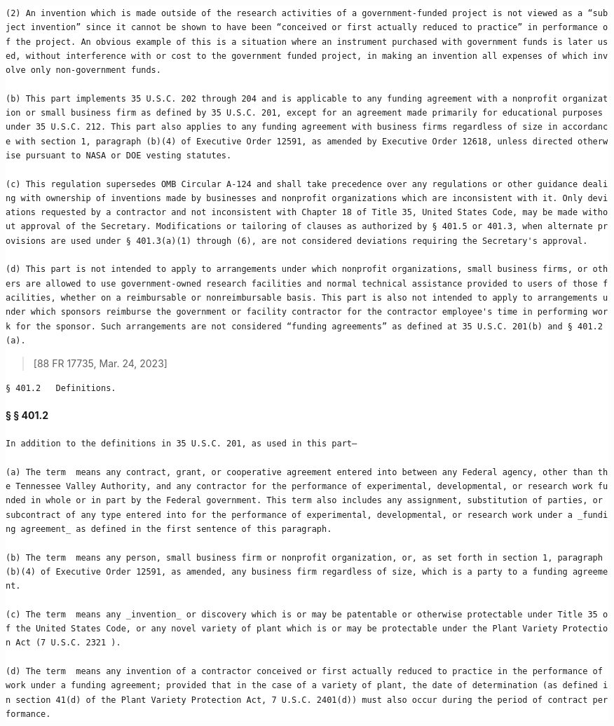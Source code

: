     (2) An invention which is made outside of the research activities of a government-funded project is not viewed as a “subject invention” since it cannot be shown to have been “conceived or first actually reduced to practice” in performance of the project. An obvious example of this is a situation where an instrument purchased with government funds is later used, without interference with or cost to the government funded project, in making an invention all expenses of which involve only non-government funds.

    (b) This part implements 35 U.S.C. 202 through 204 and is applicable to any funding agreement with a nonprofit organization or small business firm as defined by 35 U.S.C. 201, except for an agreement made primarily for educational purposes under 35 U.S.C. 212. This part also applies to any funding agreement with business firms regardless of size in accordance with section 1, paragraph (b)(4) of Executive Order 12591, as amended by Executive Order 12618, unless directed otherwise pursuant to NASA or DOE vesting statutes.

    (c) This regulation supersedes OMB Circular A-124 and shall take precedence over any regulations or other guidance dealing with ownership of inventions made by businesses and nonprofit organizations which are inconsistent with it. Only deviations requested by a contractor and not inconsistent with Chapter 18 of Title 35, United States Code, may be made without approval of the Secretary. Modifications or tailoring of clauses as authorized by § 401.5 or 401.3, when alternate provisions are used under § 401.3(a)(1) through (6), are not considered deviations requiring the Secretary's approval.

    (d) This part is not intended to apply to arrangements under which nonprofit organizations, small business firms, or others are allowed to use government-owned research facilities and normal technical assistance provided to users of those facilities, whether on a reimbursable or nonreimbursable basis. This part is also not intended to apply to arrangements under which sponsors reimburse the government or facility contractor for the contractor employee's time in performing work for the sponsor. Such arrangements are not considered “funding agreements” as defined at 35 U.S.C. 201(b) and § 401.2(a).

> [88 FR 17735, Mar. 24, 2023]

    § 401.2   Definitions.

#### § § 401.2

    In addition to the definitions in 35 U.S.C. 201, as used in this part—

    (a) The term  means any contract, grant, or cooperative agreement entered into between any Federal agency, other than the Tennessee Valley Authority, and any contractor for the performance of experimental, developmental, or research work funded in whole or in part by the Federal government. This term also includes any assignment, substitution of parties, or subcontract of any type entered into for the performance of experimental, developmental, or research work under a _funding agreement_ as defined in the first sentence of this paragraph.

    (b) The term  means any person, small business firm or nonprofit organization, or, as set forth in section 1, paragraph (b)(4) of Executive Order 12591, as amended, any business firm regardless of size, which is a party to a funding agreement.

    (c) The term  means any _invention_ or discovery which is or may be patentable or otherwise protectable under Title 35 of the United States Code, or any novel variety of plant which is or may be protectable under the Plant Variety Protection Act (7 U.S.C. 2321 ).

    (d) The term  means any invention of a contractor conceived or first actually reduced to practice in the performance of work under a funding agreement; provided that in the case of a variety of plant, the date of determination (as defined in section 41(d) of the Plant Variety Protection Act, 7 U.S.C. 2401(d)) must also occur during the period of contract performance.
